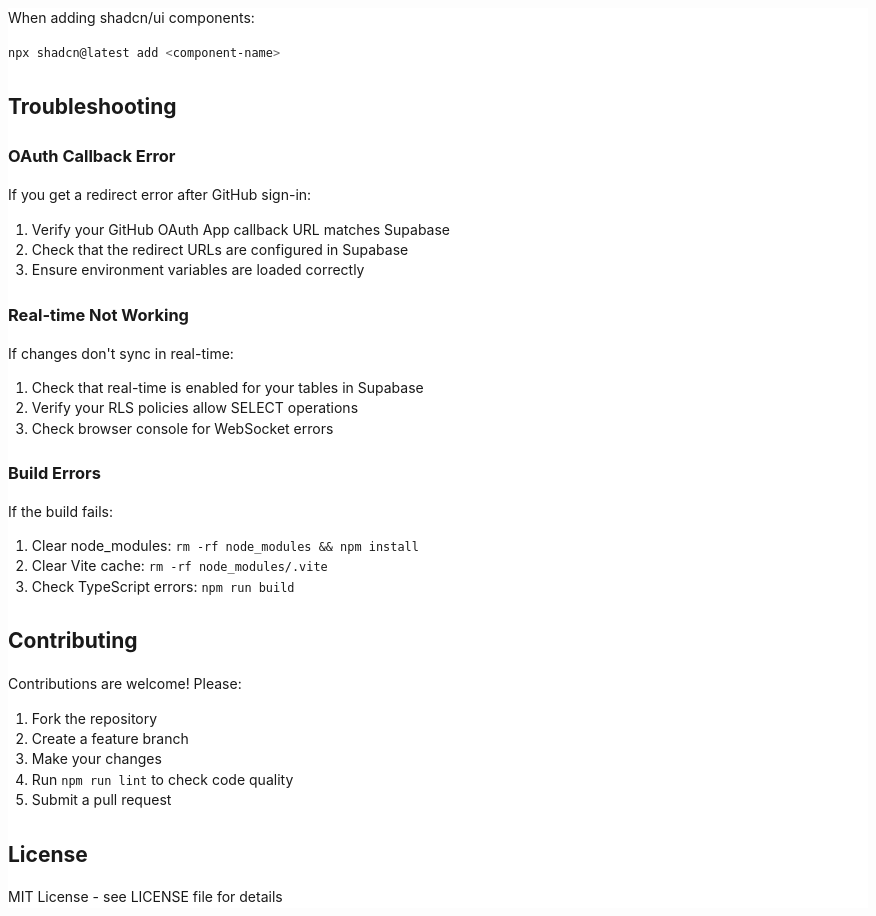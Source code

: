 When adding shadcn/ui components:

```bash
npx shadcn@latest add <component-name>
```

## Troubleshooting

### OAuth Callback Error

If you get a redirect error after GitHub sign-in:

1. Verify your GitHub OAuth App callback URL matches Supabase
2. Check that the redirect URLs are configured in Supabase
3. Ensure environment variables are loaded correctly

### Real-time Not Working

If changes don't sync in real-time:

1. Check that real-time is enabled for your tables in Supabase
2. Verify your RLS policies allow SELECT operations
3. Check browser console for WebSocket errors

### Build Errors

If the build fails:

1. Clear node_modules: `rm -rf node_modules && npm install`
2. Clear Vite cache: `rm -rf node_modules/.vite`
3. Check TypeScript errors: `npm run build`

## Contributing

Contributions are welcome! Please:

1. Fork the repository
2. Create a feature branch
3. Make your changes
4. Run `npm run lint` to check code quality
5. Submit a pull request

## License

MIT License - see LICENSE file for details
